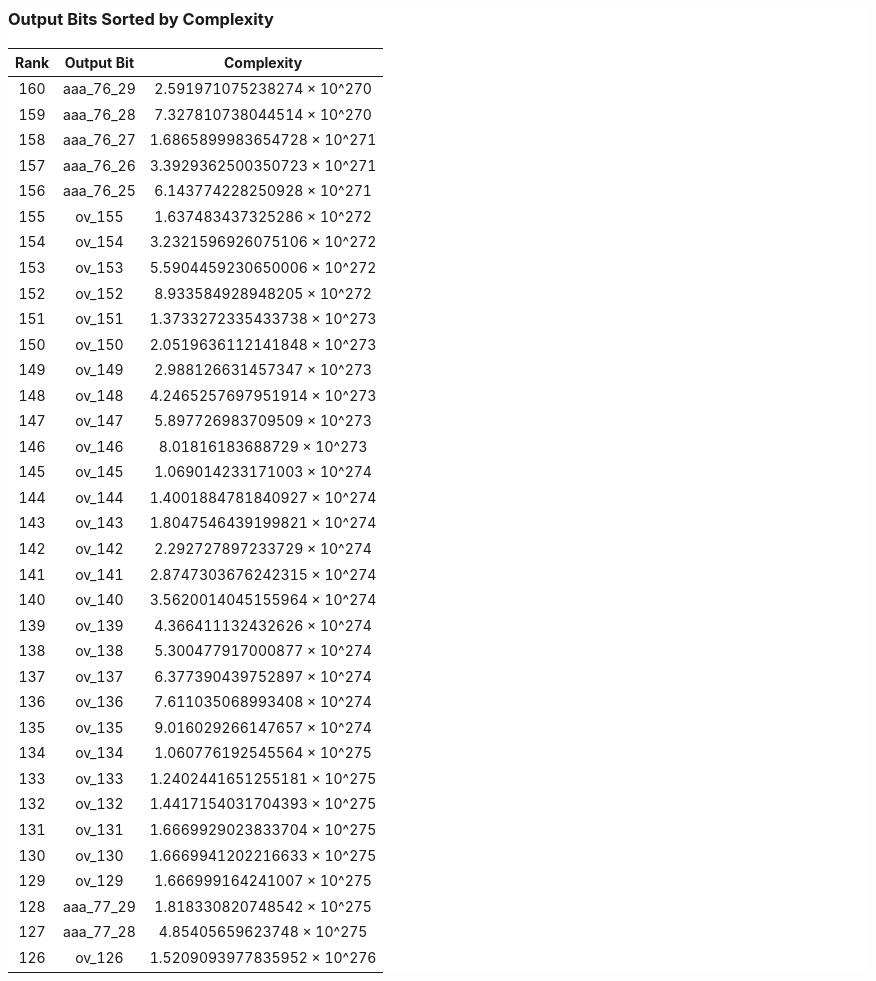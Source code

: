### Output Bits Sorted by Complexity

| Rank | Output Bit | Complexity |
|:----:|:----------:|:----------:|
| 160 | aaa_76_29 | 2.591971075238274 × 10^270 |
| 159 | aaa_76_28 | 7.327810738044514 × 10^270 |
| 158 | aaa_76_27 | 1.6865899983654728 × 10^271 |
| 157 | aaa_76_26 | 3.3929362500350723 × 10^271 |
| 156 | aaa_76_25 | 6.143774228250928 × 10^271 |
| 155 | ov_155 | 1.637483437325286 × 10^272 |
| 154 | ov_154 | 3.2321596926075106 × 10^272 |
| 153 | ov_153 | 5.5904459230650006 × 10^272 |
| 152 | ov_152 | 8.933584928948205 × 10^272 |
| 151 | ov_151 | 1.3733272335433738 × 10^273 |
| 150 | ov_150 | 2.0519636112141848 × 10^273 |
| 149 | ov_149 | 2.988126631457347 × 10^273 |
| 148 | ov_148 | 4.2465257697951914 × 10^273 |
| 147 | ov_147 | 5.897726983709509 × 10^273 |
| 146 | ov_146 | 8.01816183688729 × 10^273 |
| 145 | ov_145 | 1.069014233171003 × 10^274 |
| 144 | ov_144 | 1.4001884781840927 × 10^274 |
| 143 | ov_143 | 1.8047546439199821 × 10^274 |
| 142 | ov_142 | 2.292727897233729 × 10^274 |
| 141 | ov_141 | 2.8747303676242315 × 10^274 |
| 140 | ov_140 | 3.5620014045155964 × 10^274 |
| 139 | ov_139 | 4.366411132432626 × 10^274 |
| 138 | ov_138 | 5.300477917000877 × 10^274 |
| 137 | ov_137 | 6.377390439752897 × 10^274 |
| 136 | ov_136 | 7.611035068993408 × 10^274 |
| 135 | ov_135 | 9.016029266147657 × 10^274 |
| 134 | ov_134 | 1.060776192545564 × 10^275 |
| 133 | ov_133 | 1.2402441651255181 × 10^275 |
| 132 | ov_132 | 1.4417154031704393 × 10^275 |
| 131 | ov_131 | 1.6669929023833704 × 10^275 |
| 130 | ov_130 | 1.6669941202216633 × 10^275 |
| 129 | ov_129 | 1.666999164241007 × 10^275 |
| 128 | aaa_77_29 | 1.818330820748542 × 10^275 |
| 127 | aaa_77_28 | 4.85405659623748 × 10^275 |
| 126 | ov_126 | 1.5209093977835952 × 10^276 |